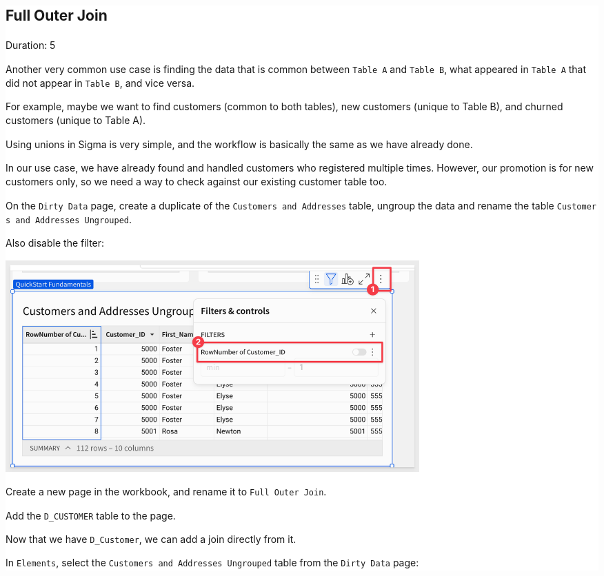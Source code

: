 
## Full Outer Join
Duration: 5 

Another very common use case is finding the data that is common between `Table A` and `Table B`,  what appeared in `Table A` that did not appear in `Table B`, and vice versa.

For example, maybe we want to find customers (common to both tables), new customers (unique to Table B), and churned customers (unique to Table A).

Using unions in Sigma is very simple, and the workflow is basically the same as we have already done.

In our use case, we have already found and handled customers who registered multiple times. However, our promotion is for new customers only, so we need a way to check against our existing customer table too.

On the `Dirty Data` page, create a duplicate of the `Customers and Addresses` table, ungroup the data and rename the table `Customers and Addresses Ungrouped`.

Also disable the filter:

<img src="assets/fbasics_27.png" width="600"/>

Create a new page in the workbook, and rename it to `Full Outer Join`.

Add the `D_CUSTOMER` table to the page.

Now that we have `D_Customer`, we can add a join directly from it.

In `Elements`, select the `Customers and Addresses Ungrouped` table from the `Dirty Data` page:
